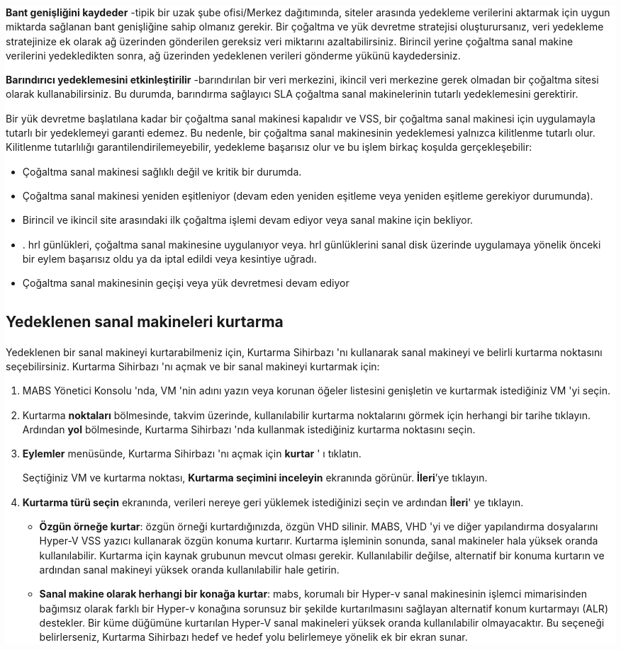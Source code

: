 **Bant genişliğini kaydeder** -tipik bir uzak şube ofisi/Merkez dağıtımında, siteler arasında yedekleme verilerini aktarmak için uygun miktarda sağlanan bant genişliğine sahip olmanız gerekir. Bir çoğaltma ve yük devretme stratejisi oluşturursanız, veri yedekleme stratejinize ek olarak ağ üzerinden gönderilen gereksiz veri miktarını azaltabilirsiniz. Birincil yerine çoğaltma sanal makine verilerini yedekledikten sonra, ağ üzerinden yedeklenen verileri gönderme yükünü kaydedersiniz.

**Barındırıcı yedeklemesini etkinleştirilir** -barındırılan bir veri merkezini, ikincil veri merkezine gerek olmadan bir çoğaltma sitesi olarak kullanabilirsiniz. Bu durumda, barındırma sağlayıcı SLA çoğaltma sanal makinelerinin tutarlı yedeklemesini gerektirir.

Bir yük devretme başlatılana kadar bir çoğaltma sanal makinesi kapalıdır ve VSS, bir çoğaltma sanal makinesi için uygulamayla tutarlı bir yedeklemeyi garanti edemez. Bu nedenle, bir çoğaltma sanal makinesinin yedeklemesi yalnızca kilitlenme tutarlı olur. Kilitlenme tutarlılığı garantilendirilemeyebilir, yedekleme başarısız olur ve bu işlem birkaç koşulda gerçekleşebilir:

- Çoğaltma sanal makinesi sağlıklı değil ve kritik bir durumda.

- Çoğaltma sanal makinesi yeniden eşitleniyor (devam eden yeniden eşitleme veya yeniden eşitleme gerekiyor durumunda).

- Birincil ve ikincil site arasındaki ilk çoğaltma işlemi devam ediyor veya sanal makine için bekliyor.

- . hrl günlükleri, çoğaltma sanal makinesine uygulanıyor veya. hrl günlüklerini sanal disk üzerinde uygulamaya yönelik önceki bir eylem başarısız oldu ya da iptal edildi veya kesintiye uğradı.

- Çoğaltma sanal makinesinin geçişi veya yük devretmesi devam ediyor

## <a name="recover-backed-up-virtual-machines"></a>Yedeklenen sanal makineleri kurtarma

Yedeklenen bir sanal makineyi kurtarabilmeniz için, Kurtarma Sihirbazı 'nı kullanarak sanal makineyi ve belirli kurtarma noktasını seçebilirsiniz. Kurtarma Sihirbazı 'nı açmak ve bir sanal makineyi kurtarmak için:

1. MABS Yönetici Konsolu 'nda, VM 'nin adını yazın veya korunan öğeler listesini genişletin ve kurtarmak istediğiniz VM 'yi seçin.

2. Kurtarma **noktaları** bölmesinde, takvim üzerinde, kullanılabilir kurtarma noktalarını görmek için herhangi bir tarihe tıklayın. Ardından **yol** bölmesinde, Kurtarma Sihirbazı 'nda kullanmak istediğiniz kurtarma noktasını seçin.

3. **Eylemler** menüsünde, Kurtarma Sihirbazı 'nı açmak için **kurtar** ' ı tıklatın.

    Seçtiğiniz VM ve kurtarma noktası, **Kurtarma seçimini inceleyin** ekranında görünür. **İleri**’ye tıklayın.

4. **Kurtarma türü seçin** ekranında, verileri nereye geri yüklemek istediğinizi seçin ve ardından **İleri**' ye tıklayın.

    - **Özgün örneğe kurtar**: özgün örneği kurtardığınızda, özgün VHD silinir. MABS, VHD 'yi ve diğer yapılandırma dosyalarını Hyper-V VSS yazıcı kullanarak özgün konuma kurtarır. Kurtarma işleminin sonunda, sanal makineler hala yüksek oranda kullanılabilir.
        Kurtarma için kaynak grubunun mevcut olması gerekir. Kullanılabilir değilse, alternatif bir konuma kurtarın ve ardından sanal makineyi yüksek oranda kullanılabilir hale getirin.

    - **Sanal makine olarak herhangi bir konağa kurtar**: mabs, korumalı bir Hyper-v sanal makinesinin işlemci mimarisinden bağımsız olarak farklı bir Hyper-v konağına sorunsuz bir şekilde kurtarılmasını sağlayan alternatif konum kurtarmayı (ALR) destekler. Bir küme düğümüne kurtarılan Hyper-V sanal makineleri yüksek oranda kullanılabilir olmayacaktır. Bu seçeneği belirlerseniz, Kurtarma Sihirbazı hedef ve hedef yolu belirlemeye yönelik ek bir ekran sunar.
